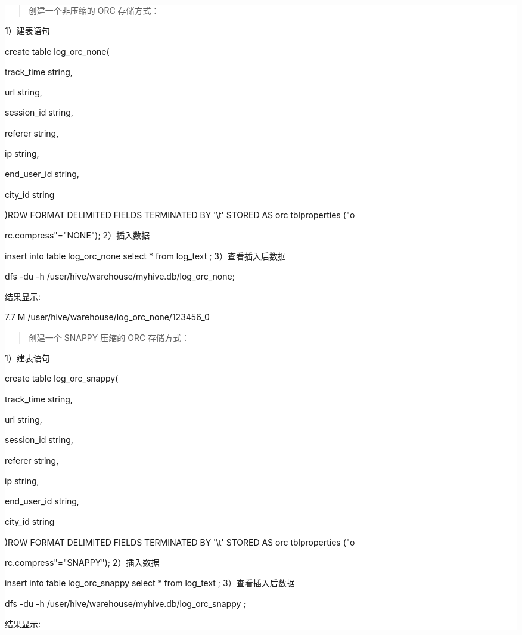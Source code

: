 > 创建一个非压缩的 ORC 存储方式：

1）建表语句

create table log\_orc\_none(

track\_time string,

url string,

session\_id string,

referer string,

ip string,

end\_user\_id string,

city\_id string

)ROW FORMAT DELIMITED FIELDS TERMINATED BY '\\t' STORED AS orc
tblproperties ("o

rc.compress"="NONE"); 2）插入数据

insert into table log\_orc\_none select \* from log\_text ;
3）查看插入后数据

dfs -du -h /user/hive/warehouse/myhive.db/log\_orc\_none;

结果显示:

7.7 M /user/hive/warehouse/log\_orc\_none/123456\_0

> 创建一个 SNAPPY 压缩的 ORC 存储方式：

1）建表语句

create table log\_orc\_snappy(

track\_time string,

url string,

session\_id string,

referer string,

ip string,

end\_user\_id string,

city\_id string

)ROW FORMAT DELIMITED FIELDS TERMINATED BY '\\t' STORED AS orc
tblproperties ("o

rc.compress"="SNAPPY"); 2）插入数据

insert into table log\_orc\_snappy select \* from log\_text ;
3）查看插入后数据

dfs -du -h /user/hive/warehouse/myhive.db/log\_orc\_snappy ;

结果显示:
